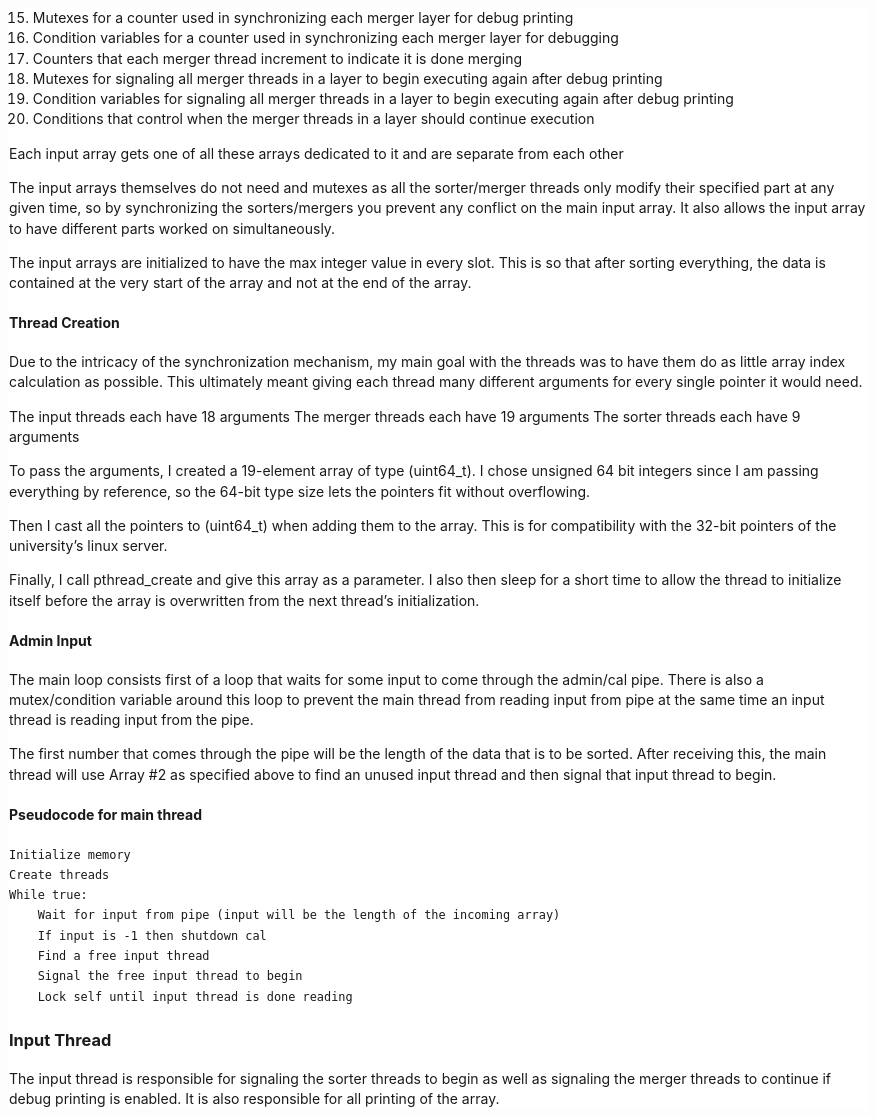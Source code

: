 15. Mutexes for a counter used in synchronizing each merger layer for debug printing
16. Condition variables for a counter used in synchronizing each merger layer for debugging
17. Counters that each merger thread increment to indicate it is done merging
18. Mutexes for signaling all merger threads in a layer to begin executing again after debug
printing
19. Condition variables for signaling all merger threads in a layer to begin executing again after
debug printing
20. Conditions that control when the merger threads in a layer should continue execution
    
Each input array gets one of all these arrays dedicated to it and are separate from each other

The input arrays themselves do not need and mutexes as all the sorter/merger threads only modify
their specified part at any given time, so by synchronizing the sorters/mergers you prevent any
conflict on the main input array. It also allows the input array to have different parts worked on
simultaneously.

The input arrays are initialized to have the max integer value in every slot. This is so that after
sorting everything, the data is contained at the very start of the array and not at the end of the
array.

#### Thread Creation

Due to the intricacy of the synchronization mechanism, my main goal with the threads was to
have them do as little array index calculation as possible. This ultimately meant giving each
thread many different arguments for every single pointer it would need.

The input threads each have 18 arguments
The merger threads each have 19 arguments
The sorter threads each have 9 arguments

To pass the arguments, I created a 19-element array of type (uint64_t). I chose unsigned 64 bit
integers since I am passing everything by reference, so the 64-bit type size lets the pointers fit
without overflowing.

Then I cast all the pointers to (uint64_t) when adding them to the array. This is for compatibility
with the 32-bit pointers of the university’s linux server.

Finally, I call pthread_create and give this array as a parameter. I also then sleep for a short time
to allow the thread to initialize itself before the array is overwritten from the next thread’s
initialization.

#### Admin Input
The main loop consists first of a loop that waits for some input to come through the admin/cal
pipe. There is also a mutex/condition variable around this loop to prevent the main thread from
reading input from pipe at the same time an input thread is reading input from the pipe.

The first number that comes through the pipe will be the length of the data that is to be sorted.
After receiving this, the main thread will use Array #2 as specified above to find an unused input
thread and then signal that input thread to begin.

#### Pseudocode for main thread
```
Initialize memory
Create threads
While true:
    Wait for input from pipe (input will be the length of the incoming array)
    If input is -1 then shutdown cal
    Find a free input thread
    Signal the free input thread to begin
    Lock self until input thread is done reading
```
### Input Thread
The input thread is responsible for signaling the sorter threads to begin as well as signaling the merger
threads to continue if debug printing is enabled. It is also responsible for all printing of the array.
